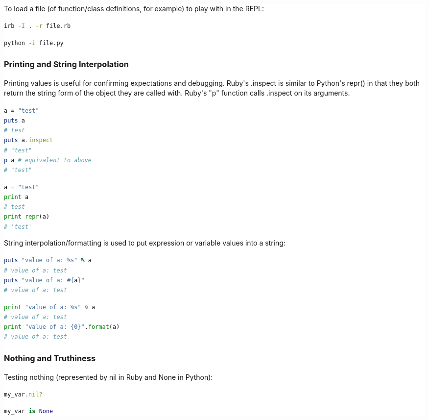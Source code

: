 To load a file (of function/class definitions, for example) to play with in the REPL:

```bash
irb -I . -r file.rb
```
```bash
python -i file.py
```


### Printing and String Interpolation

Printing values is useful for confirming expectations and debugging. Ruby's .inspect is similar to Python's repr() in that they both return the string form of the object they are called with. Ruby's "p" function calls .inspect on its arguments.

```ruby
a = "test"
puts a
# test
puts a.inspect
# "test"
p a # equivalent to above
# "test"
```
```python
a = "test"
print a
# test
print repr(a)
# 'test'
```

String interpolation/formatting is used to put expression or variable values into a string:

```ruby
puts "value of a: %s" % a
# value of a: test
puts "value of a: #{a}"
# value of a: test
```
```python
print "value of a: %s" % a
# value of a: test
print "value of a: {0}".format(a)
# value of a: test
```


### Nothing and Truthiness

Testing nothing (represented by nil in Ruby and None in Python):

```ruby
my_var.nil?
```
```python
my_var is None
```
